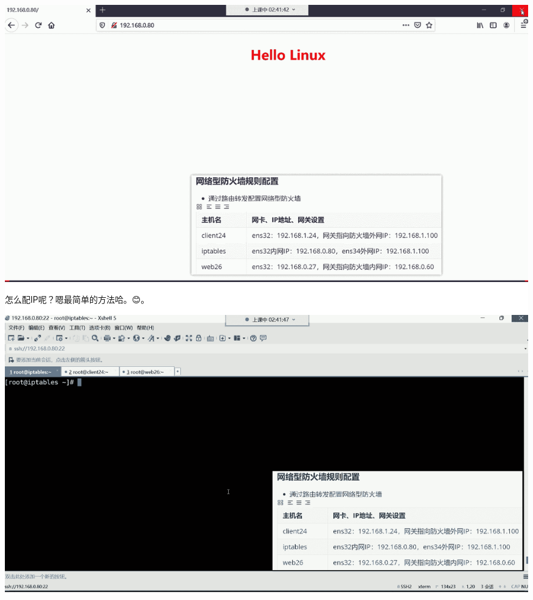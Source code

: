 ![](img/a9b18736649b17868e2027f5ee301783_4.png)

怎么配IP呢？嗯最简单的方法哈。😊。

![](img/a9b18736649b17868e2027f5ee301783_6.png)
